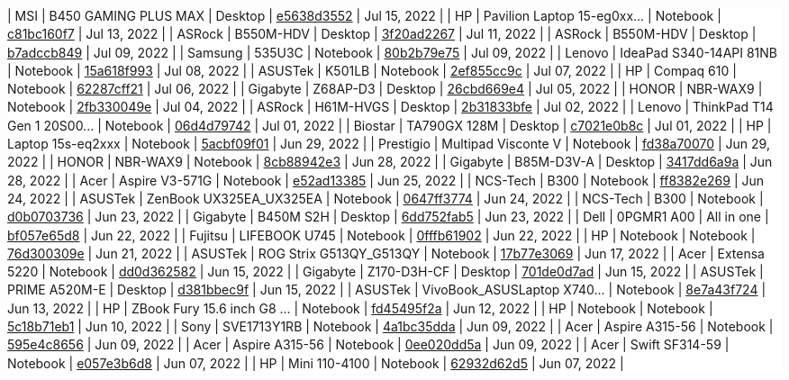 | MSI           | B450 GAMING PLUS MAX        | Desktop     | [e5638d3552](https://linux-hardware.org/?probe=e5638d3552) | Jul 15, 2022 |
| HP            | Pavilion Laptop 15-eg0xx... | Notebook    | [c81bc160f7](https://linux-hardware.org/?probe=c81bc160f7) | Jul 13, 2022 |
| ASRock        | B550M-HDV                   | Desktop     | [3f20ad2267](https://linux-hardware.org/?probe=3f20ad2267) | Jul 11, 2022 |
| ASRock        | B550M-HDV                   | Desktop     | [b7adccb849](https://linux-hardware.org/?probe=b7adccb849) | Jul 09, 2022 |
| Samsung       | 535U3C                      | Notebook    | [80b2b79e75](https://linux-hardware.org/?probe=80b2b79e75) | Jul 09, 2022 |
| Lenovo        | IdeaPad S340-14API 81NB     | Notebook    | [15a618f993](https://linux-hardware.org/?probe=15a618f993) | Jul 08, 2022 |
| ASUSTek       | K501LB                      | Notebook    | [2ef855cc9c](https://linux-hardware.org/?probe=2ef855cc9c) | Jul 07, 2022 |
| HP            | Compaq 610                  | Notebook    | [62287cff21](https://linux-hardware.org/?probe=62287cff21) | Jul 06, 2022 |
| Gigabyte      | Z68AP-D3                    | Desktop     | [26cbd669e4](https://linux-hardware.org/?probe=26cbd669e4) | Jul 05, 2022 |
| HONOR         | NBR-WAX9                    | Notebook    | [2fb330049e](https://linux-hardware.org/?probe=2fb330049e) | Jul 04, 2022 |
| ASRock        | H61M-HVGS                   | Desktop     | [2b31833bfe](https://linux-hardware.org/?probe=2b31833bfe) | Jul 02, 2022 |
| Lenovo        | ThinkPad T14 Gen 1 20S00... | Notebook    | [06d4d79742](https://linux-hardware.org/?probe=06d4d79742) | Jul 01, 2022 |
| Biostar       | TA790GX 128M                | Desktop     | [c7021e0b8c](https://linux-hardware.org/?probe=c7021e0b8c) | Jul 01, 2022 |
| HP            | Laptop 15s-eq2xxx           | Notebook    | [5acbf09f01](https://linux-hardware.org/?probe=5acbf09f01) | Jun 29, 2022 |
| Prestigio     | Multipad Visconte V         | Notebook    | [fd38a70070](https://linux-hardware.org/?probe=fd38a70070) | Jun 29, 2022 |
| HONOR         | NBR-WAX9                    | Notebook    | [8cb88942e3](https://linux-hardware.org/?probe=8cb88942e3) | Jun 28, 2022 |
| Gigabyte      | B85M-D3V-A                  | Desktop     | [3417dd6a9a](https://linux-hardware.org/?probe=3417dd6a9a) | Jun 28, 2022 |
| Acer          | Aspire V3-571G              | Notebook    | [e52ad13385](https://linux-hardware.org/?probe=e52ad13385) | Jun 25, 2022 |
| NCS-Tech      | B300                        | Notebook    | [ff8382e269](https://linux-hardware.org/?probe=ff8382e269) | Jun 24, 2022 |
| ASUSTek       | ZenBook UX325EA_UX325EA     | Notebook    | [0647ff3774](https://linux-hardware.org/?probe=0647ff3774) | Jun 24, 2022 |
| NCS-Tech      | B300                        | Notebook    | [d0b0703736](https://linux-hardware.org/?probe=d0b0703736) | Jun 23, 2022 |
| Gigabyte      | B450M S2H                   | Desktop     | [6dd752fab5](https://linux-hardware.org/?probe=6dd752fab5) | Jun 23, 2022 |
| Dell          | 0PGMR1 A00                  | All in one  | [bf057e65d8](https://linux-hardware.org/?probe=bf057e65d8) | Jun 22, 2022 |
| Fujitsu       | LIFEBOOK U745               | Notebook    | [0fffb61902](https://linux-hardware.org/?probe=0fffb61902) | Jun 22, 2022 |
| HP            | Notebook                    | Notebook    | [76d300309e](https://linux-hardware.org/?probe=76d300309e) | Jun 21, 2022 |
| ASUSTek       | ROG Strix G513QY_G513QY     | Notebook    | [17b77e3069](https://linux-hardware.org/?probe=17b77e3069) | Jun 17, 2022 |
| Acer          | Extensa 5220                | Notebook    | [dd0d362582](https://linux-hardware.org/?probe=dd0d362582) | Jun 15, 2022 |
| Gigabyte      | Z170-D3H-CF                 | Desktop     | [701de0d7ad](https://linux-hardware.org/?probe=701de0d7ad) | Jun 15, 2022 |
| ASUSTek       | PRIME A520M-E               | Desktop     | [d381bbec9f](https://linux-hardware.org/?probe=d381bbec9f) | Jun 15, 2022 |
| ASUSTek       | VivoBook_ASUSLaptop X740... | Notebook    | [8e7a43f724](https://linux-hardware.org/?probe=8e7a43f724) | Jun 13, 2022 |
| HP            | ZBook Fury 15.6 inch G8 ... | Notebook    | [fd45495f2a](https://linux-hardware.org/?probe=fd45495f2a) | Jun 12, 2022 |
| HP            | Notebook                    | Notebook    | [5c18b71eb1](https://linux-hardware.org/?probe=5c18b71eb1) | Jun 10, 2022 |
| Sony          | SVE1713Y1RB                 | Notebook    | [4a1bc35dda](https://linux-hardware.org/?probe=4a1bc35dda) | Jun 09, 2022 |
| Acer          | Aspire A315-56              | Notebook    | [595e4c8656](https://linux-hardware.org/?probe=595e4c8656) | Jun 09, 2022 |
| Acer          | Aspire A315-56              | Notebook    | [0ee020dd5a](https://linux-hardware.org/?probe=0ee020dd5a) | Jun 09, 2022 |
| Acer          | Swift SF314-59              | Notebook    | [e057e3b6d8](https://linux-hardware.org/?probe=e057e3b6d8) | Jun 07, 2022 |
| HP            | Mini 110-4100               | Notebook    | [62932d62d5](https://linux-hardware.org/?probe=62932d62d5) | Jun 07, 2022 |